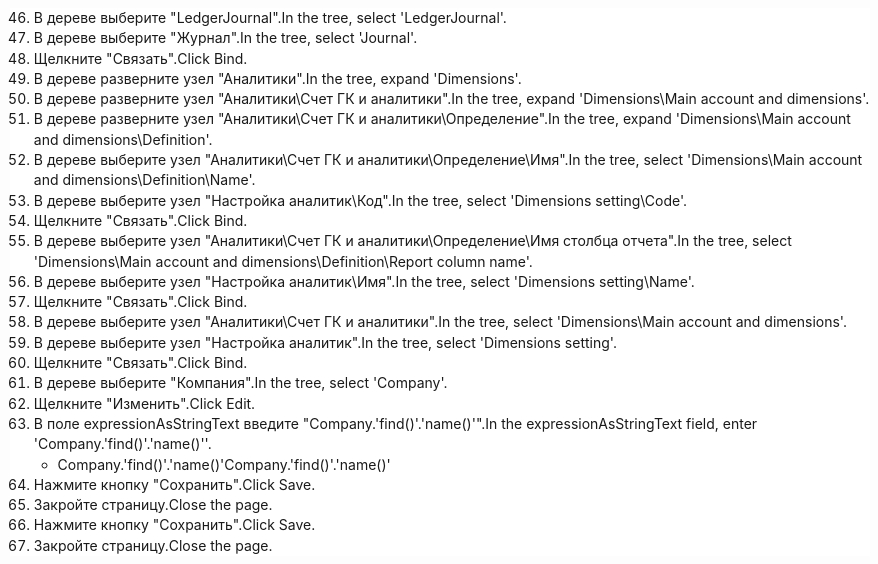 46. <span data-ttu-id="5637b-193">В дереве выберите "LedgerJournal".</span><span class="sxs-lookup"><span data-stu-id="5637b-193">In the tree, select 'LedgerJournal'.</span></span>
47. <span data-ttu-id="5637b-194">В дереве выберите "Журнал".</span><span class="sxs-lookup"><span data-stu-id="5637b-194">In the tree, select 'Journal'.</span></span>
48. <span data-ttu-id="5637b-195">Щелкните "Связать".</span><span class="sxs-lookup"><span data-stu-id="5637b-195">Click Bind.</span></span>
49. <span data-ttu-id="5637b-196">В дереве разверните узел "Аналитики".</span><span class="sxs-lookup"><span data-stu-id="5637b-196">In the tree, expand 'Dimensions'.</span></span>
50. <span data-ttu-id="5637b-197">В дереве разверните узел "Аналитики\Счет ГК и аналитики".</span><span class="sxs-lookup"><span data-stu-id="5637b-197">In the tree, expand 'Dimensions\Main account and dimensions'.</span></span>
51. <span data-ttu-id="5637b-198">В дереве разверните узел "Аналитики\Счет ГК и аналитики\Определение".</span><span class="sxs-lookup"><span data-stu-id="5637b-198">In the tree, expand 'Dimensions\Main account and dimensions\Definition'.</span></span>
52. <span data-ttu-id="5637b-199">В дереве выберите узел "Аналитики\Счет ГК и аналитики\Определение\Имя".</span><span class="sxs-lookup"><span data-stu-id="5637b-199">In the tree, select 'Dimensions\Main account and dimensions\Definition\Name'.</span></span>
53. <span data-ttu-id="5637b-200">В дереве выберите узел "Настройка аналитик\Код".</span><span class="sxs-lookup"><span data-stu-id="5637b-200">In the tree, select 'Dimensions setting\Code'.</span></span>
54. <span data-ttu-id="5637b-201">Щелкните "Связать".</span><span class="sxs-lookup"><span data-stu-id="5637b-201">Click Bind.</span></span>
55. <span data-ttu-id="5637b-202">В дереве выберите узел "Аналитики\Счет ГК и аналитики\Определение\Имя столбца отчета".</span><span class="sxs-lookup"><span data-stu-id="5637b-202">In the tree, select 'Dimensions\Main account and dimensions\Definition\Report column name'.</span></span>
56. <span data-ttu-id="5637b-203">В дереве выберите узел "Настройка аналитик\Имя".</span><span class="sxs-lookup"><span data-stu-id="5637b-203">In the tree, select 'Dimensions setting\Name'.</span></span>
57. <span data-ttu-id="5637b-204">Щелкните "Связать".</span><span class="sxs-lookup"><span data-stu-id="5637b-204">Click Bind.</span></span>
58. <span data-ttu-id="5637b-205">В дереве выберите узел "Аналитики\Счет ГК и аналитики".</span><span class="sxs-lookup"><span data-stu-id="5637b-205">In the tree, select 'Dimensions\Main account and dimensions'.</span></span>
59. <span data-ttu-id="5637b-206">В дереве выберите узел "Настройка аналитик".</span><span class="sxs-lookup"><span data-stu-id="5637b-206">In the tree, select 'Dimensions setting'.</span></span>
60. <span data-ttu-id="5637b-207">Щелкните "Связать".</span><span class="sxs-lookup"><span data-stu-id="5637b-207">Click Bind.</span></span>
61. <span data-ttu-id="5637b-208">В дереве выберите "Компания".</span><span class="sxs-lookup"><span data-stu-id="5637b-208">In the tree, select 'Company'.</span></span>
62. <span data-ttu-id="5637b-209">Щелкните "Изменить".</span><span class="sxs-lookup"><span data-stu-id="5637b-209">Click Edit.</span></span>
63. <span data-ttu-id="5637b-210">В поле expressionAsStringText введите "Company.'find()'.'name()'".</span><span class="sxs-lookup"><span data-stu-id="5637b-210">In the expressionAsStringText field, enter 'Company.'find()'.'name()''.</span></span>
    * <span data-ttu-id="5637b-211">Company.'find()'.'name()'</span><span class="sxs-lookup"><span data-stu-id="5637b-211">Company.'find()'.'name()'</span></span>  
64. <span data-ttu-id="5637b-212">Нажмите кнопку "Сохранить".</span><span class="sxs-lookup"><span data-stu-id="5637b-212">Click Save.</span></span>
65. <span data-ttu-id="5637b-213">Закройте страницу.</span><span class="sxs-lookup"><span data-stu-id="5637b-213">Close the page.</span></span>
66. <span data-ttu-id="5637b-214">Нажмите кнопку "Сохранить".</span><span class="sxs-lookup"><span data-stu-id="5637b-214">Click Save.</span></span>
67. <span data-ttu-id="5637b-215">Закройте страницу.</span><span class="sxs-lookup"><span data-stu-id="5637b-215">Close the page.</span></span>
